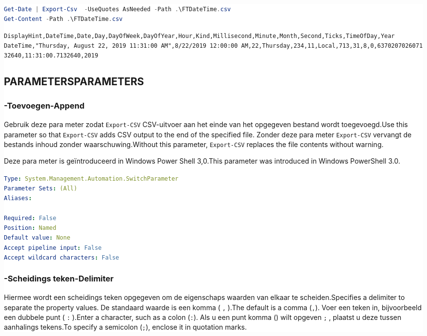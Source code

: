 ```powershell
Get-Date | Export-Csv  -UseQuotes AsNeeded -Path .\FTDateTime.csv
Get-Content -Path .\FTDateTime.csv
```

```Output
DisplayHint,DateTime,Date,Day,DayOfWeek,DayOfYear,Hour,Kind,Millisecond,Minute,Month,Second,Ticks,TimeOfDay,Year
DateTime,"Thursday, August 22, 2019 11:31:00 AM",8/22/2019 12:00:00 AM,22,Thursday,234,11,Local,713,31,8,0,637020702607132640,11:31:00.7132640,2019
```

## <span data-ttu-id="bec19-227">PARAMETERS</span><span class="sxs-lookup"><span data-stu-id="bec19-227">PARAMETERS</span></span>

### <span data-ttu-id="bec19-228">-Toevoegen</span><span class="sxs-lookup"><span data-stu-id="bec19-228">-Append</span></span>

<span data-ttu-id="bec19-229">Gebruik deze para meter zodat `Export-CSV` CSV-uitvoer aan het einde van het opgegeven bestand wordt toegevoegd.</span><span class="sxs-lookup"><span data-stu-id="bec19-229">Use this parameter so that `Export-CSV` adds CSV output to the end of the specified file.</span></span> <span data-ttu-id="bec19-230">Zonder deze para meter `Export-CSV` vervangt de bestands inhoud zonder waarschuwing.</span><span class="sxs-lookup"><span data-stu-id="bec19-230">Without this parameter, `Export-CSV` replaces the file contents without warning.</span></span>

<span data-ttu-id="bec19-231">Deze para meter is geïntroduceerd in Windows Power Shell 3,0.</span><span class="sxs-lookup"><span data-stu-id="bec19-231">This parameter was introduced in Windows PowerShell 3.0.</span></span>

```yaml
Type: System.Management.Automation.SwitchParameter
Parameter Sets: (All)
Aliases:

Required: False
Position: Named
Default value: None
Accept pipeline input: False
Accept wildcard characters: False
```

### <span data-ttu-id="bec19-232">-Scheidings teken</span><span class="sxs-lookup"><span data-stu-id="bec19-232">-Delimiter</span></span>

<span data-ttu-id="bec19-233">Hiermee wordt een scheidings teken opgegeven om de eigenschaps waarden van elkaar te scheiden.</span><span class="sxs-lookup"><span data-stu-id="bec19-233">Specifies a delimiter to separate the property values.</span></span> <span data-ttu-id="bec19-234">De standaard waarde is een komma ( `,` ).</span><span class="sxs-lookup"><span data-stu-id="bec19-234">The default is a comma (`,`).</span></span> <span data-ttu-id="bec19-235">Voer een teken in, bijvoorbeeld een dubbele punt ( `:` ).</span><span class="sxs-lookup"><span data-stu-id="bec19-235">Enter a character, such as a colon (`:`).</span></span> <span data-ttu-id="bec19-236">Als u een punt komma () wilt opgeven `;` , plaatst u deze tussen aanhalings tekens.</span><span class="sxs-lookup"><span data-stu-id="bec19-236">To specify a semicolon (`;`), enclose it in quotation marks.</span></span>
